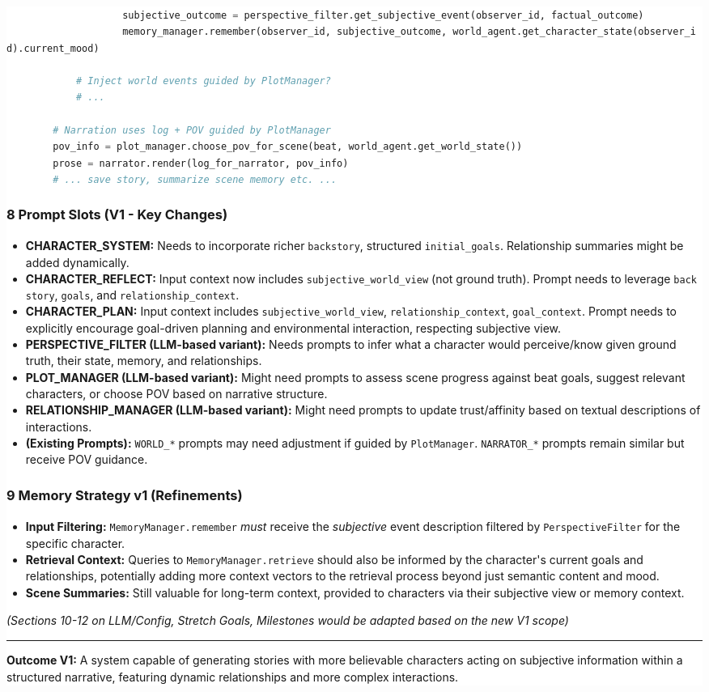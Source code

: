 ```python
                    subjective_outcome = perspective_filter.get_subjective_event(observer_id, factual_outcome)
                    memory_manager.remember(observer_id, subjective_outcome, world_agent.get_character_state(observer_id).current_mood)

            # Inject world events guided by PlotManager?
            # ...

        # Narration uses log + POV guided by PlotManager
        pov_info = plot_manager.choose_pov_for_scene(beat, world_agent.get_world_state())
        prose = narrator.render(log_for_narrator, pov_info)
        # ... save story, summarize scene memory etc. ...
```

### 8 Prompt Slots (V1 - Key Changes)

*   **CHARACTER_SYSTEM:** Needs to incorporate richer `backstory`, structured `initial_goals`. Relationship summaries might be added dynamically.
*   **CHARACTER_REFLECT:** Input context now includes `subjective_world_view` (not ground truth). Prompt needs to leverage `backstory`, `goals`, and `relationship_context`.
*   **CHARACTER_PLAN:** Input context includes `subjective_world_view`, `relationship_context`, `goal_context`. Prompt needs to explicitly encourage goal-driven planning and environmental interaction, respecting subjective view.
*   **PERSPECTIVE_FILTER (LLM-based variant):** Needs prompts to infer what a character would perceive/know given ground truth, their state, memory, and relationships.
*   **PLOT_MANAGER (LLM-based variant):** Might need prompts to assess scene progress against beat goals, suggest relevant characters, or choose POV based on narrative structure.
*   **RELATIONSHIP_MANAGER (LLM-based variant):** Might need prompts to update trust/affinity based on textual descriptions of interactions.
*   **(Existing Prompts):** `WORLD_*` prompts may need adjustment if guided by `PlotManager`. `NARRATOR_*` prompts remain similar but receive POV guidance.

### 9 Memory Strategy v1 (Refinements)

*   **Input Filtering:** `MemoryManager.remember` *must* receive the *subjective* event description filtered by `PerspectiveFilter` for the specific character.
*   **Retrieval Context:** Queries to `MemoryManager.retrieve` should also be informed by the character's current goals and relationships, potentially adding more context vectors to the retrieval process beyond just semantic content and mood.
*   **Scene Summaries:** Still valuable for long-term context, provided to characters via their subjective view or memory context.

*(Sections 10-12 on LLM/Config, Stretch Goals, Milestones would be adapted based on the new V1 scope)*

---

**Outcome V1:** A system capable of generating stories with more believable characters acting on subjective information within a structured narrative, featuring dynamic relationships and more complex interactions.
